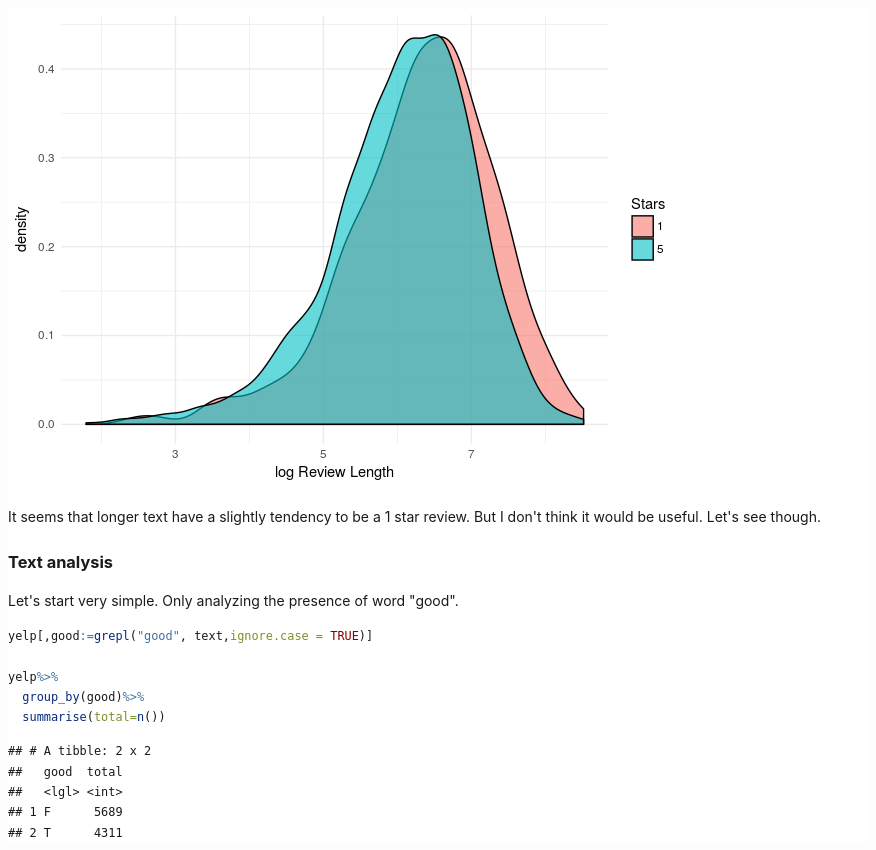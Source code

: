 ![](/_posts/yelp_nlp_files/figure-markdown_github/unnamed-chunk-7-2.png)

It seems that longer text have a slightly tendency to be a 1 star review. But I don't think it would be useful. Let's see though.

### Text analysis

Let's start very simple. Only analyzing the presence of word "good".

``` r
yelp[,good:=grepl("good", text,ignore.case = TRUE)]

yelp%>%
  group_by(good)%>%
  summarise(total=n())
```

    ## # A tibble: 2 x 2
    ##   good  total
    ##   <lgl> <int>
    ## 1 F      5689
    ## 2 T      4311
